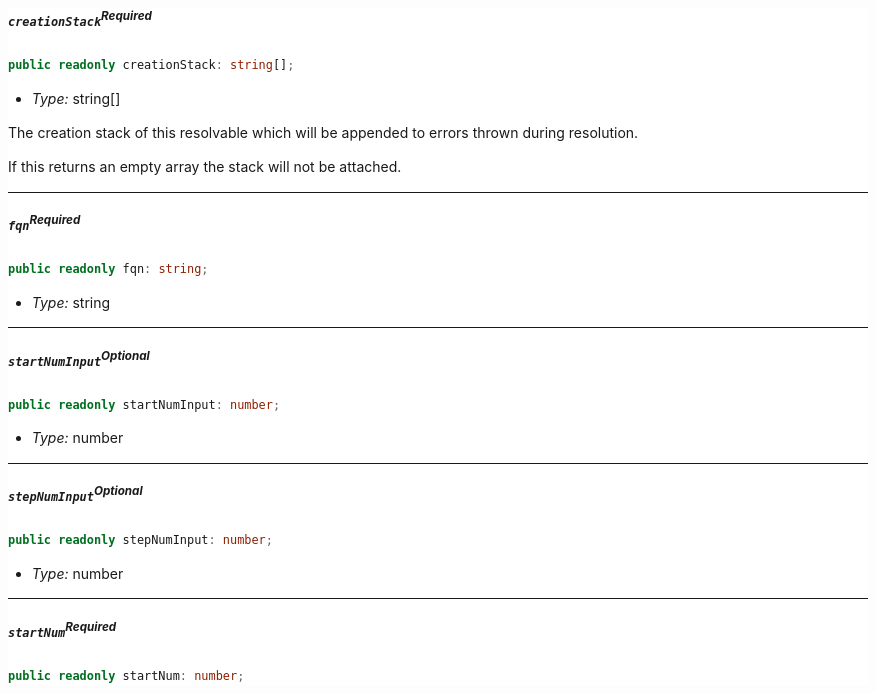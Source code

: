 
##### `creationStack`<sup>Required</sup> <a name="creationStack" id="@cdktf/provider-snowflake.table.TableColumnIdentityOutputReference.property.creationStack"></a>

```typescript
public readonly creationStack: string[];
```

- *Type:* string[]

The creation stack of this resolvable which will be appended to errors thrown during resolution.

If this returns an empty array the stack will not be attached.

---

##### `fqn`<sup>Required</sup> <a name="fqn" id="@cdktf/provider-snowflake.table.TableColumnIdentityOutputReference.property.fqn"></a>

```typescript
public readonly fqn: string;
```

- *Type:* string

---

##### `startNumInput`<sup>Optional</sup> <a name="startNumInput" id="@cdktf/provider-snowflake.table.TableColumnIdentityOutputReference.property.startNumInput"></a>

```typescript
public readonly startNumInput: number;
```

- *Type:* number

---

##### `stepNumInput`<sup>Optional</sup> <a name="stepNumInput" id="@cdktf/provider-snowflake.table.TableColumnIdentityOutputReference.property.stepNumInput"></a>

```typescript
public readonly stepNumInput: number;
```

- *Type:* number

---

##### `startNum`<sup>Required</sup> <a name="startNum" id="@cdktf/provider-snowflake.table.TableColumnIdentityOutputReference.property.startNum"></a>

```typescript
public readonly startNum: number;
```
